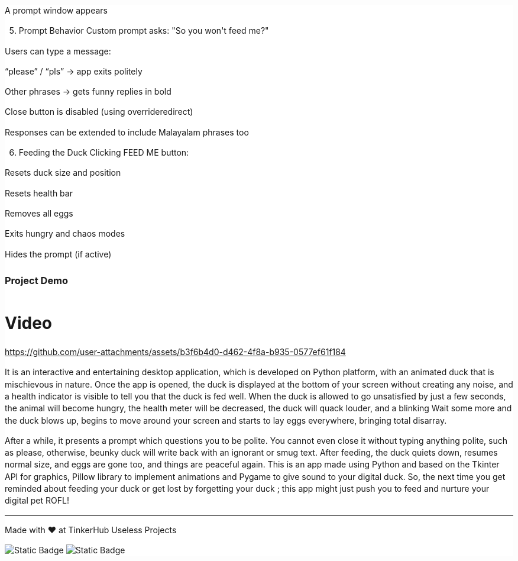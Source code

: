 A prompt window appears

5. Prompt Behavior
Custom prompt asks: "So you won't feed me?"

Users can type a message:

“please” / “pls” → app exits politely

Other phrases → gets funny replies in bold

Close button is disabled (using overrideredirect)

Responses can be extended to include Malayalam phrases too

 6. Feeding the Duck
Clicking FEED ME button:

Resets duck size and position

Resets health bar

Removes all eggs

Exits hungry and chaos modes

Hides the prompt (if active)


### Project Demo
# Video

https://github.com/user-attachments/assets/b3f6b4d0-d462-4f8a-b935-0577ef61f184

  It is an interactive and entertaining desktop application, which is developed on Python platform, with an animated duck that is mischievous in nature. Once the app is opened, the duck is displayed at the bottom of your screen without creating any noise, and a health indicator is visible to tell you that the duck is fed well. When the duck is allowed to go unsatisfied by just a few seconds, the animal will become hungry, the health meter will be decreased, the duck will quack louder, and a blinking Wait some more and the duck blows up, begins to move around your screen and starts to lay eggs everywhere, bringing total disarray.
   
   After a while, it presents a prompt which questions you to be polite. You cannot even close it without typing anything polite, such as please, otherwise, beunky duck will write back with an ignorant or smug text. After feeding, the duck quiets down, resumes normal size, and eggs are gone too, and things are peaceful again. This is an app made using Python and based on the Tkinter API for graphics, Pillow library to implement animations and Pygame to give sound to your digital duck. So, the next time you get reminded about feeding your duck or get lost by forgetting your duck ; this app might just push you to feed and nurture your digital pet ROFL!





---
Made with ❤️ at TinkerHub Useless Projects 

![Static Badge](https://img.shields.io/badge/TinkerHub-24?color=%23000000&link=https%3A%2F%2Fwww.tinkerhub.org%2F)
![Static Badge](https://img.shields.io/badge/UselessProjects--25-25?link=https%3A%2F%2Fwww.tinkerhub.org%2Fevents%2FQ2Q1TQKX6Q%2FUseless%2520Projects)


